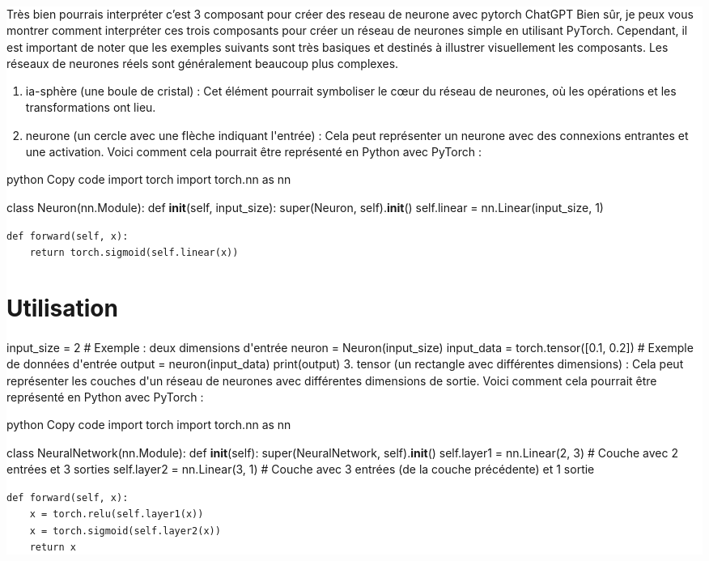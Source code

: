 Très bien pourrais interpréter c’est 3 composant pour créer des reseau de neurone avec pytorch
ChatGPT
Bien sûr, je peux vous montrer comment interpréter ces trois composants pour créer un réseau de neurones simple en utilisant PyTorch. Cependant, il est important de noter que les exemples suivants sont très basiques et destinés à illustrer visuellement les composants. Les réseaux de neurones réels sont généralement beaucoup plus complexes.

1. ia-sphère (une boule de cristal) :
Cet élément pourrait symboliser le cœur du réseau de neurones, où les opérations et les transformations ont lieu.

2. neurone (un cercle avec une flèche indiquant l'entrée) :
Cela peut représenter un neurone avec des connexions entrantes et une activation. Voici comment cela pourrait être représenté en Python avec PyTorch :

python
Copy code
import torch
import torch.nn as nn

class Neuron(nn.Module):
    def __init__(self, input_size):
        super(Neuron, self).__init__()
        self.linear = nn.Linear(input_size, 1)
    
    def forward(self, x):
        return torch.sigmoid(self.linear(x))

# Utilisation
input_size = 2  # Exemple : deux dimensions d'entrée
neuron = Neuron(input_size)
input_data = torch.tensor([0.1, 0.2])  # Exemple de données d'entrée
output = neuron(input_data)
print(output)
3. tensor (un rectangle avec différentes dimensions) :
Cela peut représenter les couches d'un réseau de neurones avec différentes dimensions de sortie. Voici comment cela pourrait être représenté en Python avec PyTorch :

python
Copy code
import torch
import torch.nn as nn

class NeuralNetwork(nn.Module):
    def __init__(self):
        super(NeuralNetwork, self).__init__()
        self.layer1 = nn.Linear(2, 3)  # Couche avec 2 entrées et 3 sorties
        self.layer2 = nn.Linear(3, 1)  # Couche avec 3 entrées (de la couche précédente) et 1 sortie
    
    def forward(self, x):
        x = torch.relu(self.layer1(x))
        x = torch.sigmoid(self.layer2(x))
        return x
